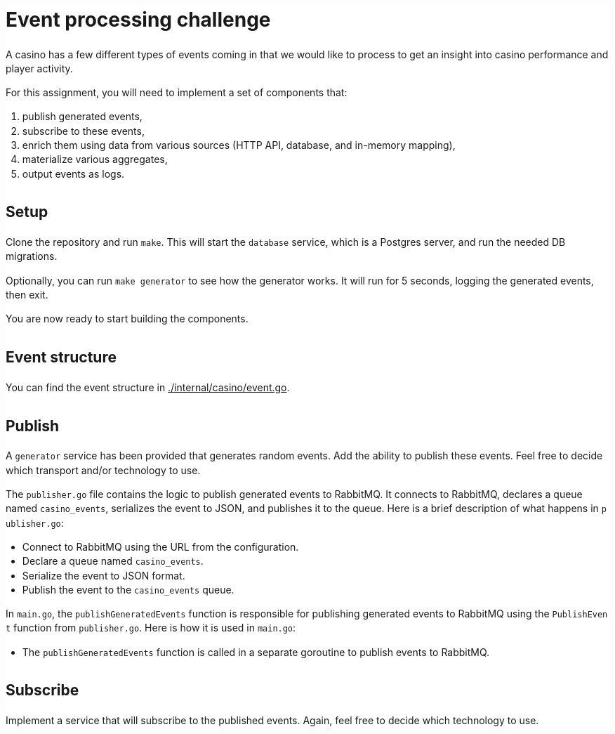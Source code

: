 # Event processing challenge

A casino has a few different types of events coming in that we would like to
process to get an insight into casino performance and player activity.

For this assignment, you will need to implement a set of components that:

1. publish generated events,
1. subscribe to these events,
1. enrich them using data from various sources (HTTP API, database, and in-memory mapping),
1. materialize various aggregates,
1. output events as logs.

## Setup

Clone the repository and run `make`. This will start the `database` service, which is a Postgres server, and run the needed DB migrations.

Optionally, you can run `make generator` to see how the generator works. It will run for 5 seconds, logging the generated events, then exit.

You are now ready to start building the components.

## Event structure

You can find the event structure in [./internal/casino/event.go](./internal/casino/event.go).

## Publish

A `generator` service has been provided that generates random events. Add the ability to publish these events. Feel free to decide which transport and/or technology to use.

The `publisher.go` file contains the logic to publish generated events to RabbitMQ. It connects to RabbitMQ, declares a queue named `casino_events`, serializes the event to JSON, and publishes it to the queue. Here is a brief description of what happens in `publisher.go`:

- Connect to RabbitMQ using the URL from the configuration.
- Declare a queue named `casino_events`.
- Serialize the event to JSON format.
- Publish the event to the `casino_events` queue.

In `main.go`, the `publishGeneratedEvents` function is responsible for publishing generated events to RabbitMQ using the `PublishEvent` function from `publisher.go`. Here is how it is used in `main.go`:

- The `publishGeneratedEvents` function is called in a separate goroutine to publish events to RabbitMQ.


## Subscribe

Implement a service that will subscribe to the published events. Again, feel free to decide which technology to use.
